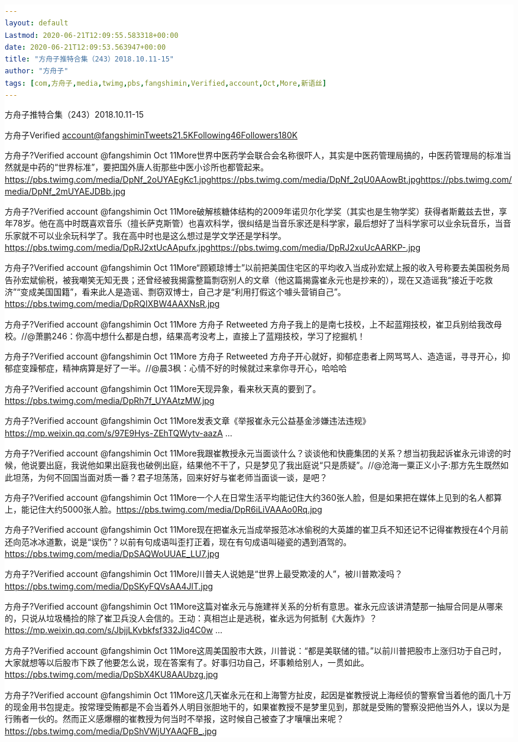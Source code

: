 ```yaml
---
layout: default
Lastmod: 2020-06-21T12:09:55.583318+00:00
date: 2020-06-21T12:09:53.563947+00:00
title: "方舟子推特合集（243）2018.10.11-15"
author: "方舟子"
tags: [com,方舟子,media,twimg,pbs,fangshimin,Verified,account,Oct,More,新语丝]
---
```


方舟子推特合集（243）2018.10.11-15

方舟子Verified account@fangshiminTweets21.5KFollowing46Followers180K

方舟子?Verified account @fangshimin Oct 11More世界中医药学会联合会名称很吓人，其实是中医药管理局搞的，中医药管理局的标准当然就是中药的“世界标准”，要把国外唐人街那些中医小诊所也都管起来。https://pbs.twimg.com/media/DpNf_2oUYAEgKc1.jpghttps://pbs.twimg.com/media/DpNf_2qU0AAowBt.jpghttps://pbs.twimg.com/media/DpNf_2mUYAEJDBb.jpg

方舟子?Verified account @fangshimin Oct 11More破解核糖体结构的2009年诺贝尔化学奖（其实也是生物学奖）获得者斯戴兹去世，享年78岁。他在高中时既喜欢音乐（擅长萨克斯管）也喜欢科学，很纠结是当音乐家还是科学家，最后想好了当科学家可以业余玩音乐，当音乐家就不可以业余玩科学了。我在高中时也是这么想过是学文学还是学科学。https://pbs.twimg.com/media/DpRJ2xtUcAApufx.jpghttps://pbs.twimg.com/media/DpRJ2xuUcAARKP-.jpg

方舟子?Verified account @fangshimin Oct 11More“顾颖琼博士”以前把美国住宅区的平均收入当成孙宏斌上报的收入号称要去美国税务局告孙宏斌偷税，被我嘲笑无知无畏；还曾经被我揭露整篇剽窃别人的文章（他这篇揭露崔永元也是抄来的），现在又造谣我“接近于吃救济”“变成美国国籍”，看来此人是造谣、剽窃双博士，自己才是“利用打假这个噱头营销自己”。https://pbs.twimg.com/media/DpRQIXBW4AAXNsR.jpg

方舟子?Verified account @fangshimin Oct 11More 方舟子 Retweeted 方舟子我上的是南七技校，上不起蓝翔技校，崔卫兵别给我改母校。//@萧鹏246：你高中想什么都是白想，结果高考没考上，直接上了蓝翔技校，学习了挖掘机！

方舟子?Verified account @fangshimin Oct 11More 方舟子 Retweeted 方舟子开心就好，抑郁症患者上网骂骂人、造造谣，寻寻开心，抑郁症变躁郁症，精神病算是好了一半。//@晨3枫：心情不好的时候就过来拿你寻开心，哈哈哈

方舟子?Verified account @fangshimin Oct 11More天现异象，看来秋天真的要到了。https://pbs.twimg.com/media/DpRh7f_UYAAtzMW.jpg

方舟子?Verified account @fangshimin Oct 11More发表文章《举报崔永元公益基金涉嫌违法违规》https://mp.weixin.qq.com/s/97E9Hys-ZEhTQWytv-aazA …

方舟子?Verified account @fangshimin Oct 11More我跟崔教授永元当面谈什么？谈谈他和快鹿集团的关系？想当初我起诉崔永元诽谤的时候，他说要出庭，我说他如果出庭我也破例出庭，结果他不干了，只是梦见了我出庭说“只是质疑”。//@沧海一粟正义小子:那方先生既然如此坦荡，为何不回国当面对质一番？君子坦荡荡，回来好好与崔老师当面谈一谈，是吧？

方舟子?Verified account @fangshimin Oct 11More一个人在日常生活平均能记住大约360张人脸，但是如果把在媒体上见到的名人都算上，能记住大约5000张人脸。https://pbs.twimg.com/media/DpR6iLiVAAAo0Rq.jpg

方舟子?Verified account @fangshimin Oct 11More现在把崔永元当成举报范冰冰偷税的大英雄的崔卫兵不知还记不记得崔教授在4个月前还向范冰冰道歉，说是“误伤”？以前有句成语叫歪打正着，现在有句成语叫碰瓷的遇到酒驾的。https://pbs.twimg.com/media/DpSAQWoUUAE_LU7.jpg

方舟子?Verified account @fangshimin Oct 11More川普夫人说她是“世界上最受欺凌的人”，被川普欺凌吗？https://pbs.twimg.com/media/DpSKyFQVsAA4JlT.jpg

方舟子?Verified account @fangshimin Oct 11More这篇对崔永元与施建祥关系的分析有意思。崔永元应该讲清楚那一抽屉合同是从哪来的，只说从垃圾桶捡的除了崔卫兵没人会信的。王动：真相岂止是逃税，崔永远为何抵制《大轰炸》？https://mp.weixin.qq.com/s/JbjjLKvbkfsf332Jiq4C0w …

方舟子?Verified account @fangshimin Oct 11More这周美国股市大跌，川普说：“都是美联储的错。”以前川普把股市上涨归功于自己时，大家就想等以后股市下跌了他要怎么说，现在答案有了。好事归功自己，坏事赖给别人，一贯如此。https://pbs.twimg.com/media/DpSbX4KU8AAUbzg.jpg

方舟子?Verified account @fangshimin Oct 11More这几天崔永元在和上海警方扯皮，起因是崔教授说上海经侦的警察曾当着他的面几十万的现金用书包提走。按常理受贿都是不会当着外人明目张胆地干的，如果崔教授不是梦里见到，那就是受贿的警察没把他当外人，误以为是行贿者一伙的。然而正义感爆棚的崔教授为何当时不举报，这时候自己被查了才嚷嚷出来呢？https://pbs.twimg.com/media/DpShVWjUYAAQFB_.jpg
